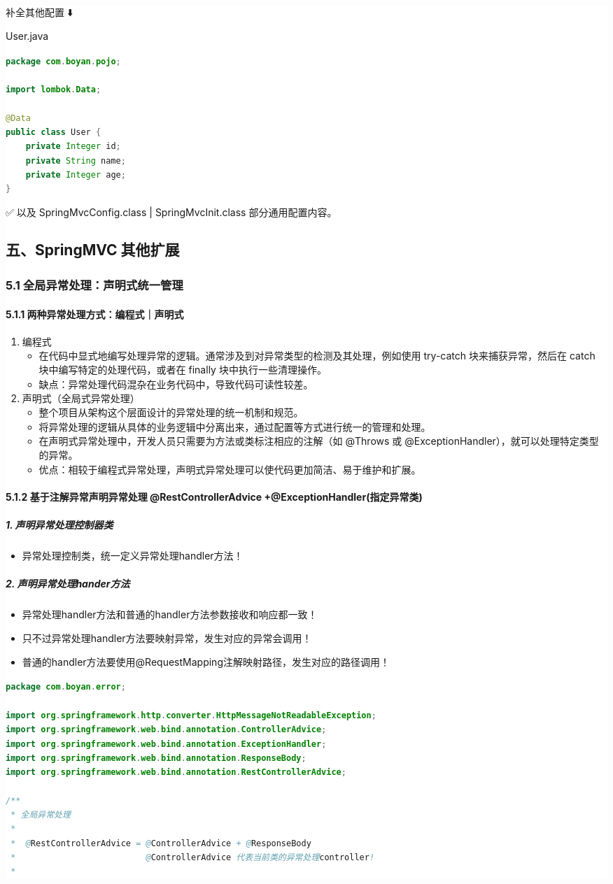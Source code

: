 
补全其他配置 ⬇️

User.java

```java
package com.boyan.pojo;

import lombok.Data;

@Data
public class User {
    private Integer id;
    private String name;
    private Integer age;
}
```

✅ 以及 SpringMvcConfig.class | SpringMvcInit.class 部分通用配置内容。



 

## 五、SpringMVC 其他扩展

### 5.1 全局异常处理：声明式统一管理

#### 5.1.1 两种异常处理方式：编程式｜声明式

1. 编程式
   - 在代码中显式地编写处理异常的逻辑。通常涉及到对异常类型的检测及其处理，例如使用 try-catch 块来捕获异常，然后在 catch 块中编写特定的处理代码，或者在 finally 块中执行一些清理操作。
   - 缺点：异常处理代码混杂在业务代码中，导致代码可读性较差。
2. 声明式（全局式异常处理）
   - 整个项目从架构这个层面设计的异常处理的统一机制和规范。
   - 将异常处理的逻辑从具体的业务逻辑中分离出来，通过配置等方式进行统一的管理和处理。
   - 在声明式异常处理中，开发人员只需要为方法或类标注相应的注解（如 @Throws 或 @ExceptionHandler），就可以处理特定类型的异常。
   - 优点：相较于编程式异常处理，声明式异常处理可以使代码更加简洁、易于维护和扩展。

#### 5.1.2 基于注解异常声明异常处理 @RestControllerAdvice +@ExceptionHandler(指定异常类)

##### 1. 声明异常处理控制器类

- 异常处理控制类，统一定义异常处理handler方法！

##### 2. 声明异常处理hander方法

- 异常处理handler方法和普通的handler方法参数接收和响应都一致！

- 只不过异常处理handler方法要映射异常，发生对应的异常会调用！

- 普通的handler方法要使用@RequestMapping注解映射路径，发生对应的路径调用！

```Java
package com.boyan.error;

import org.springframework.http.converter.HttpMessageNotReadableException;
import org.springframework.web.bind.annotation.ControllerAdvice;
import org.springframework.web.bind.annotation.ExceptionHandler;
import org.springframework.web.bind.annotation.ResponseBody;
import org.springframework.web.bind.annotation.RestControllerAdvice;

/**
 * 全局异常处理
 *
 *  @RestControllerAdvice = @ControllerAdvice + @ResponseBody
 *                          @ControllerAdvice 代表当前类的异常处理controller!
 *
```